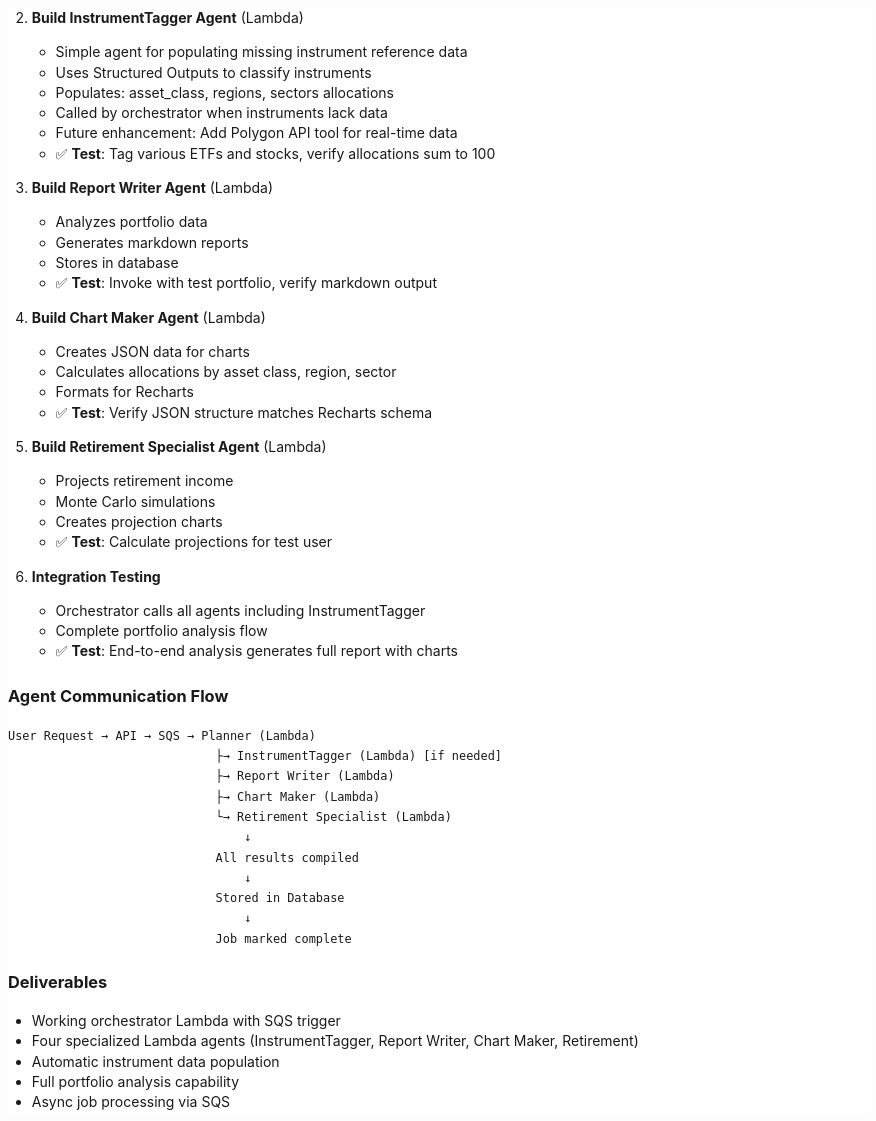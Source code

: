 2. **Build InstrumentTagger Agent** (Lambda)
   - Simple agent for populating missing instrument reference data
   - Uses Structured Outputs to classify instruments
   - Populates: asset_class, regions, sectors allocations
   - Called by orchestrator when instruments lack data
   - Future enhancement: Add Polygon API tool for real-time data
   - ✅ **Test**: Tag various ETFs and stocks, verify allocations sum to 100

3. **Build Report Writer Agent** (Lambda)
   - Analyzes portfolio data
   - Generates markdown reports
   - Stores in database
   - ✅ **Test**: Invoke with test portfolio, verify markdown output

4. **Build Chart Maker Agent** (Lambda)
   - Creates JSON data for charts
   - Calculates allocations by asset class, region, sector
   - Formats for Recharts
   - ✅ **Test**: Verify JSON structure matches Recharts schema

5. **Build Retirement Specialist Agent** (Lambda)
   - Projects retirement income
   - Monte Carlo simulations
   - Creates projection charts
   - ✅ **Test**: Calculate projections for test user

6. **Integration Testing**
   - Orchestrator calls all agents including InstrumentTagger
   - Complete portfolio analysis flow
   - ✅ **Test**: End-to-end analysis generates full report with charts

### Agent Communication Flow
```
User Request → API → SQS → Planner (Lambda)
                             ├→ InstrumentTagger (Lambda) [if needed]
                             ├→ Report Writer (Lambda)
                             ├→ Chart Maker (Lambda)
                             └→ Retirement Specialist (Lambda)
                                 ↓
                             All results compiled
                                 ↓
                             Stored in Database
                                 ↓
                             Job marked complete
```

### Deliverables
- Working orchestrator Lambda with SQS trigger
- Four specialized Lambda agents (InstrumentTagger, Report Writer, Chart Maker, Retirement)
- Automatic instrument data population
- Full portfolio analysis capability
- Async job processing via SQS
